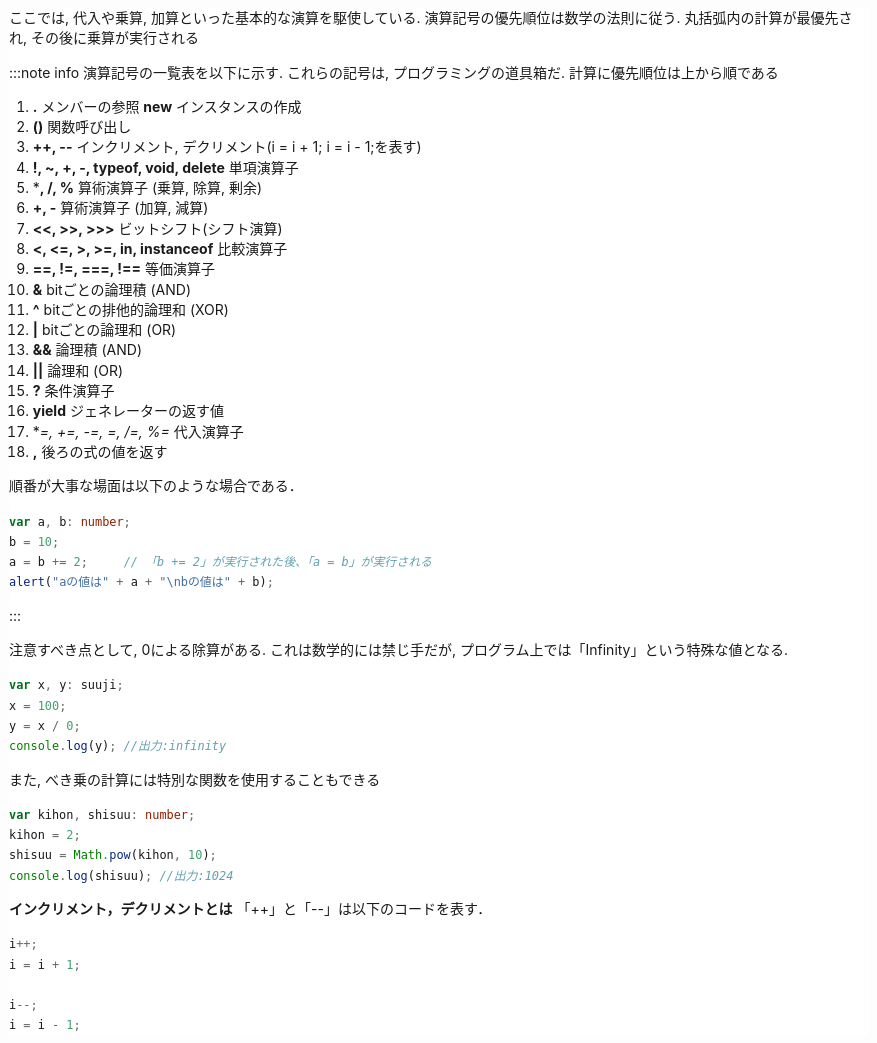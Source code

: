 ここでは, 代入や乗算, 加算といった基本的な演算を駆使している.
演算記号の優先順位は数学の法則に従う. 丸括弧内の計算が最優先され, その後に乗算が実行される

:::note info
演算記号の一覧表を以下に示す. これらの記号は, プログラミングの道具箱だ.
計算に優先順位は上から順である

1. **.** メンバーの参照
   **new**  インスタンスの作成
2. **()**  関数呼び出し
3. **++, --** インクリメント, デクリメント(i = i + 1; i = i - 1;を表す)
4. **!, ~, +, -, typeof, void, delete**  単項演算子
5. ***, /, %**  算術演算子 (乗算, 除算, 剰余)
6. **+, -**  算術演算子 (加算, 減算)
7. **<<, >>, >>>**  ビットシフト(シフト演算)
8. **<, <=, >, >=, in, instanceof**  比較演算子
9. **==, !=, ===, !==** 等価演算子
10. **&**  bitごとの論理積 (AND)
11. **^**  bitごとの排他的論理和 (XOR)
12. **|**  bitごとの論理和 (OR)
13. **&&**  論理積 (AND)
14. **||**  論理和 (OR)
15. **?**  条件演算子
16. **yield** ジェネレーターの返す値
17. **=, +=, -=, *=, /=, %=**  代入演算子
18. **,**  後ろの式の値を返す


順番が大事な場面は以下のような場合である．
```ts
var a, b: number;
b = 10;
a = b += 2;     // 「b += 2」が実行された後、「a = b」が実行される
alert("aの値は" + a + "\nbの値は" + b);
```

:::

注意すべき点として, 0による除算がある. これは数学的には禁じ手だが, プログラム上では「Infinity」という特殊な値となる.
```ts
var x, y: suuji;
x = 100;
y = x / 0;
console.log(y); //出力:infinity
```
また, べき乗の計算には特別な関数を使用することもできる
```ts
var kihon, shisuu: number;
kihon = 2;
shisuu = Math.pow(kihon, 10);
console.log(shisuu); //出力:1024
```
**インクリメント，デクリメントとは**
「++」と「--」は以下のコードを表す．
```ts
i++;
i = i + 1;

i--;
i = i - 1;
```
